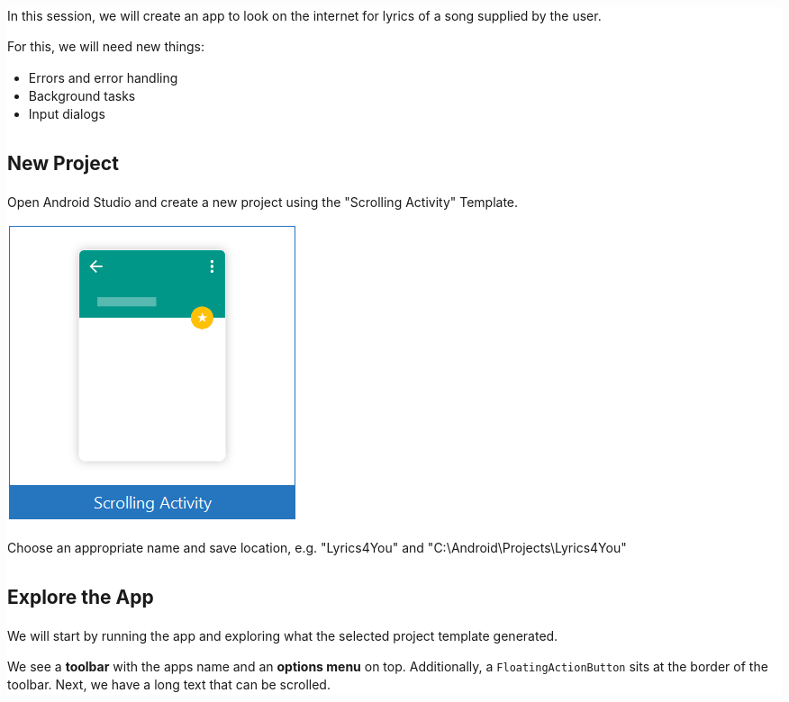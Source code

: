 In this session, we will create an app to look on the internet for lyrics of a song supplied by the user.

For this, we will need new things:
- Errors and error handling
- Background tasks
- Input dialogs

## New Project

Open Android Studio and create a new project using the "Scrolling Activity" Template.

![Scrolling Activity Template](../../assets/img/006_async/template_scrolling_activity.png)

Choose an appropriate name and save location, e.g. "Lyrics4You" and "C:\Android\Projects\Lyrics4You"

## Explore the App

We will start by running the app and exploring what the selected project template generated.

We see a **toolbar** with the apps name and an **options menu** on top. Additionally, a ``FloatingActionButton`` sits at the border of the toolbar. Next, we have a long text that can be scrolled.
